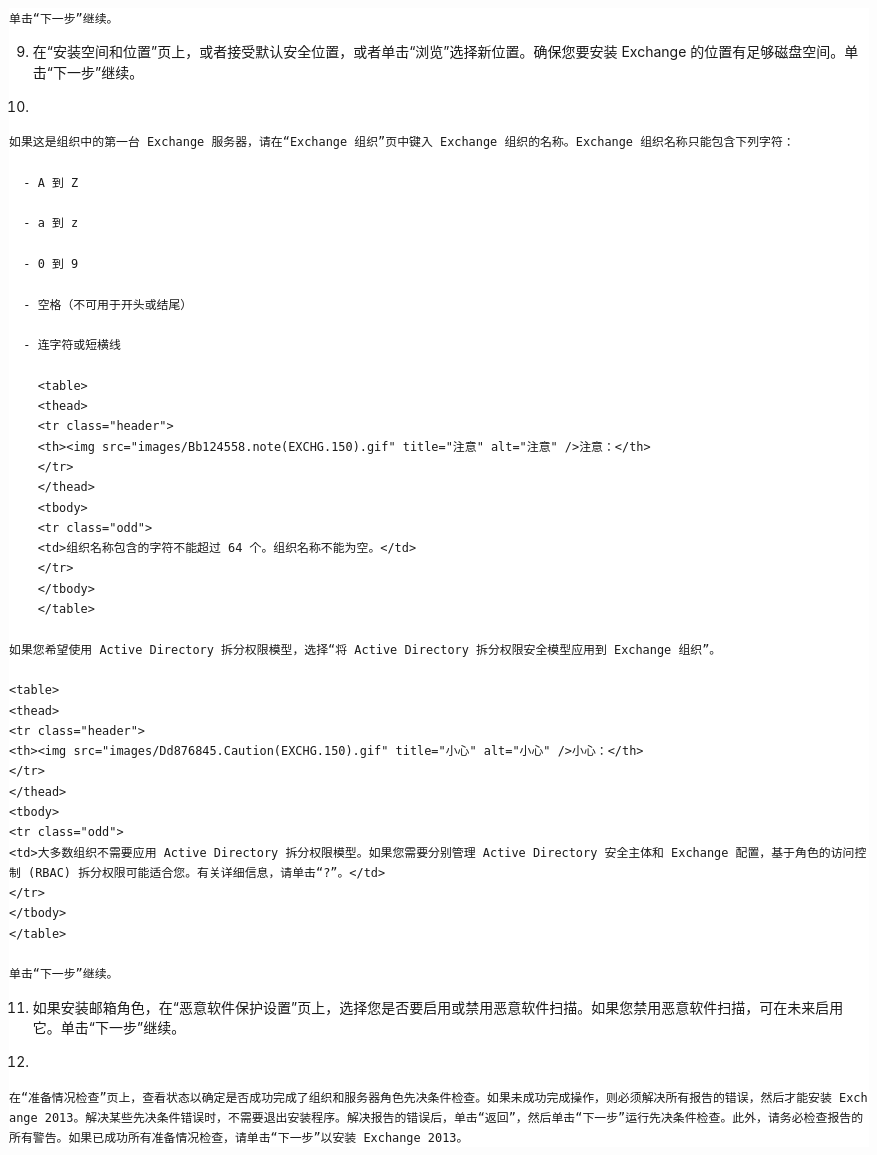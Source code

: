     单击“下一步”继续。

9.  在“安装空间和位置”页上，或者接受默认安全位置，或者单击“浏览”选择新位置。确保您要安装 Exchange 的位置有足够磁盘空间。单击“下一步”继续。

10. 
    
    如果这是组织中的第一台 Exchange 服务器，请在“Exchange 组织”页中键入 Exchange 组织的名称。Exchange 组织名称只能包含下列字符：
    
      - A 到 Z
    
      - a 到 z
    
      - 0 到 9
    
      - 空格（不可用于开头或结尾）
    
      - 连字符或短横线
        
        <table>
        <thead>
        <tr class="header">
        <th><img src="images/Bb124558.note(EXCHG.150).gif" title="注意" alt="注意" />注意：</th>
        </tr>
        </thead>
        <tbody>
        <tr class="odd">
        <td>组织名称包含的字符不能超过 64 个。组织名称不能为空。</td>
        </tr>
        </tbody>
        </table>
    
    如果您希望使用 Active Directory 拆分权限模型，选择“将 Active Directory 拆分权限安全模型应用到 Exchange 组织”。
    
    <table>
    <thead>
    <tr class="header">
    <th><img src="images/Dd876845.Caution(EXCHG.150).gif" title="小心" alt="小心" />小心：</th>
    </tr>
    </thead>
    <tbody>
    <tr class="odd">
    <td>大多数组织不需要应用 Active Directory 拆分权限模型。如果您需要分别管理 Active Directory 安全主体和 Exchange 配置，基于角色的访问控制 (RBAC) 拆分权限可能适合您。有关详细信息，请单击“?”。</td>
    </tr>
    </tbody>
    </table>
    
    单击“下一步”继续。

11. 如果安装邮箱角色，在“恶意软件保护设置”页上，选择您是否要启用或禁用恶意软件扫描。如果您禁用恶意软件扫描，可在未来启用它。单击“下一步”继续。

12. 
    
    在“准备情况检查”页上，查看状态以确定是否成功完成了组织和服务器角色先决条件检查。如果未成功完成操作，则必须解决所有报告的错误，然后才能安装 Exchange 2013。解决某些先决条件错误时，不需要退出安装程序。解决报告的错误后，单击“返回”，然后单击“下一步”运行先决条件检查。此外，请务必检查报告的所有警告。如果已成功所有准备情况检查，请单击“下一步”以安装 Exchange 2013。
